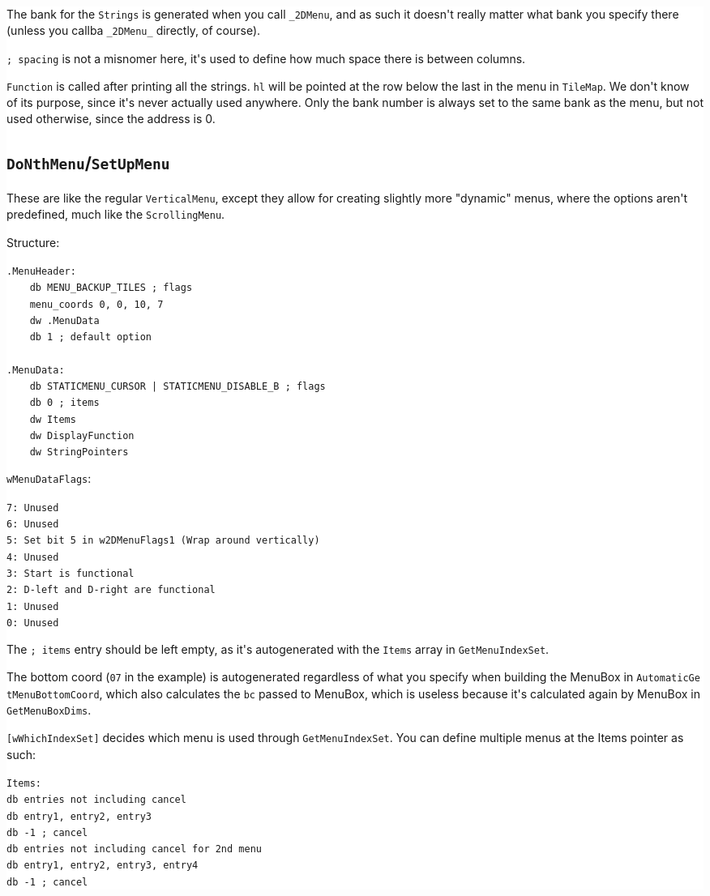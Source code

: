 The bank for the `Strings` is generated when you call `_2DMenu`, and as such it doesn't really matter what bank you specify there (unless you callba `_2DMenu_` directly, of course).

`; spacing` is not a misnomer here, it's used to define how much space there is between columns.

`Function` is called after printing all the strings. `hl` will be pointed at the row below the last in the menu in `TileMap`. We don't know of its purpose, since it's never actually used anywhere. Only the bank number is always set to the same bank as the menu, but not used otherwise, since the address is 0.


## `DoNthMenu`/`SetUpMenu`

These are like the regular `VerticalMenu`, except they allow for creating slightly more "dynamic" menus, where the options aren't predefined, much like the `ScrollingMenu`.

Structure:

```
.MenuHeader:
	db MENU_BACKUP_TILES ; flags
	menu_coords 0, 0, 10, 7
	dw .MenuData
	db 1 ; default option

.MenuData:
	db STATICMENU_CURSOR | STATICMENU_DISABLE_B ; flags
	db 0 ; items
	dw Items
	dw DisplayFunction
	dw StringPointers
```

`wMenuDataFlags`:

```
7: Unused
6: Unused
5: Set bit 5 in w2DMenuFlags1 (Wrap around vertically)
4: Unused
3: Start is functional
2: D-left and D-right are functional
1: Unused
0: Unused
```

The `; items` entry should be left empty, as it's autogenerated with the `Items` array in `GetMenuIndexSet`.

The bottom coord (`07` in the example) is autogenerated regardless of what you specify when building the MenuBox in `AutomaticGetMenuBottomCoord`, which also calculates the `bc` passed to MenuBox, which is useless because it's calculated again by MenuBox in `GetMenuBoxDims`.

`[wWhichIndexSet]` decides which menu is used through `GetMenuIndexSet`. You can define multiple menus at the Items pointer as such:

```
Items:
db entries not including cancel
db entry1, entry2, entry3
db -1 ; cancel
db entries not including cancel for 2nd menu
db entry1, entry2, entry3, entry4
db -1 ; cancel
```
